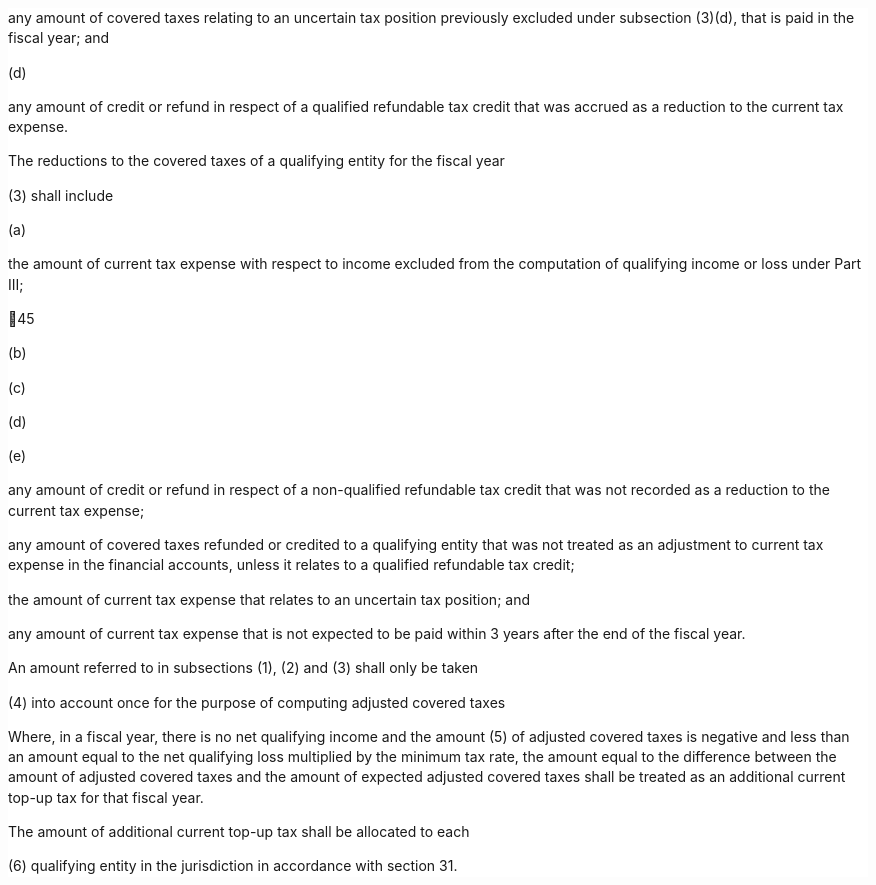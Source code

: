 any  amount  of  covered  taxes  relating  to  an  uncertain  tax  position
previously excluded under subsection (3)(d), that is paid in the fiscal
year; and

(d)

any amount of credit or refund in respect of a qualified refundable tax
credit that was accrued as a reduction to the current tax expense.

The reductions to the covered taxes of a qualifying entity for the fiscal year

(3)
shall include

(a)

the  amount  of  current  tax  expense  with  respect  to  income  excluded
from the computation of qualifying income or loss under Part III;

45

(b)

(c)

(d)

(e)

any amount of credit or refund in respect of a non-qualified refundable
tax  credit  that  was  not  recorded  as  a  reduction  to  the  current  tax
expense;

any amount of covered taxes refunded or credited to a qualifying entity
that  was  not  treated  as  an  adjustment  to  current  tax  expense  in  the
financial accounts, unless it relates to a qualified refundable tax credit;

the  amount  of  current  tax  expense  that  relates  to  an  uncertain  tax
position; and

any amount of current tax expense that is not expected to be paid within
3 years after the end of the fiscal year.

An amount referred to in subsections (1), (2) and (3) shall only be taken

(4)
into account once for the purpose of computing adjusted covered taxes

Where, in a fiscal year, there is no net qualifying income and the amount
(5)
of adjusted covered taxes is negative and less than an amount equal to the net
qualifying  loss  multiplied  by  the  minimum  tax  rate,  the  amount  equal  to  the
difference  between  the  amount  of  adjusted  covered  taxes  and  the  amount  of
expected adjusted covered taxes shall be treated as an additional current top-up
tax for that fiscal year.

The  amount  of  additional  current  top-up  tax  shall  be  allocated  to  each

(6)
qualifying entity in the jurisdiction in accordance with section 31.

